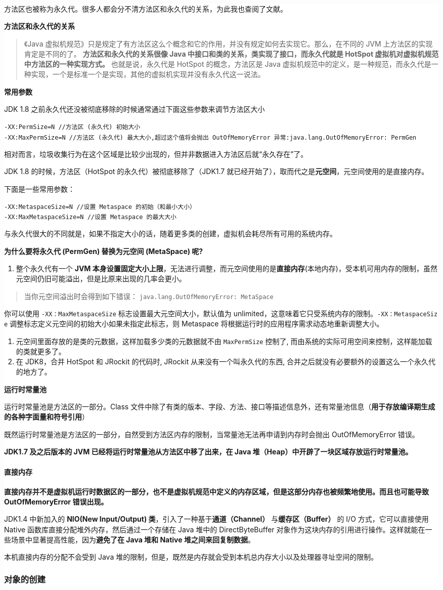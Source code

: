方法区也被称为永久代。很多人都会分不清方法区和永久代的关系，为此我也查阅了文献。

**方法区和永久代的关系**

> 《Java 虚拟机规范》只是规定了有方法区这么个概念和它的作用，并没有规定如何去实现它。那么，在不同的 JVM 上方法区的实现肯定是不同的了。 **方法区和永久代的关系很像 Java 中接口和类的关系，类实现了接口，而永久代就是 HotSpot 虚拟机对虚拟机规范中方法区的一种实现方式。** 也就是说，永久代是 HotSpot 的概念，方法区是 Java 虚拟机规范中的定义，是一种规范，而永久代是一种实现，一个是标准一个是实现，其他的虚拟机实现并没有永久代这一说法。

 **常用参数**

JDK 1.8 之前永久代还没被彻底移除的时候通常通过下面这些参数来调节方法区大小

```
-XX:PermSize=N //方法区 (永久代) 初始大小
-XX:MaxPermSize=N //方法区 (永久代) 最大大小,超过这个值将会抛出 OutOfMemoryError 异常:java.lang.OutOfMemoryError: PermGen
```

相对而言，垃圾收集行为在这个区域是比较少出现的，但并非数据进入方法区后就“永久存在”了。

JDK 1.8 的时候，方法区（HotSpot 的永久代）被彻底移除了（JDK1.7 就已经开始了），取而代之是**元空间**，元空间使用的是直接内存。

下面是一些常用参数：

```
-XX:MetaspaceSize=N //设置 Metaspace 的初始（和最小大小）
-XX:MaxMetaspaceSize=N //设置 Metaspace 的最大大小
```

与永久代很大的不同就是，如果不指定大小的话，随着更多类的创建，虚拟机会耗尽所有可用的系统内存。

**为什么要将永久代 (PermGen) 替换为元空间 (MetaSpace) 呢?**

1. 整个永久代有一个 **JVM 本身设置固定大小上限**，无法进行调整，而元空间使用的是**直接内存**(本地内存)，受本机可用内存的限制，虽然元空间仍旧可能溢出，但是比原来出现的几率会更小。

> 当你元空间溢出时会得到如下错误： `java.lang.OutOfMemoryError: MetaSpace`

你可以使用 `-XX：MaxMetaspaceSize` 标志设置最大元空间大小，默认值为 unlimited，这意味着它只受系统内存的限制。`-XX：MetaspaceSize` 调整标志定义元空间的初始大小如果未指定此标志，则 Metaspace 将根据运行时的应用程序需求动态地重新调整大小。

1. 元空间里面存放的是类的元数据，这样加载多少类的元数据就不由 `MaxPermSize` 控制了, 而由系统的实际可用空间来控制，这样能加载的类就更多了。
2. 在 JDK8，合并 HotSpot 和 JRockit 的代码时, JRockit 从来没有一个叫永久代的东西, 合并之后就没有必要额外的设置这么一个永久代的地方了。

**运行时常量池**

运行时常量池是方法区的一部分。Class 文件中除了有类的版本、字段、方法、接口等描述信息外，还有常量池信息（**用于存放编译期生成的各种字面量和符号引用**）

既然运行时常量池是方法区的一部分，自然受到方法区内存的限制，当常量池无法再申请到内存时会抛出 OutOfMemoryError 错误。

**JDK1.7 及之后版本的 JVM 已经将运行时常量池从方法区中移了出来，在 Java 堆（Heap）中开辟了一块区域存放运行时常量池。**

#### 直接内存

**直接内存并不是虚拟机运行时数据区的一部分，也不是虚拟机规范中定义的内存区域，但是这部分内存也被频繁地使用。而且也可能导致 OutOfMemoryError 错误出现。**

JDK1.4 中新加入的 **NIO(New Input/Output) 类**，引入了一种基于**通道（Channel）** 与**缓存区（Buffer）** 的 I/O 方式，它可以直接使用 Native 函数库直接分配堆外内存，然后通过一个存储在 Java 堆中的 DirectByteBuffer 对象作为这块内存的引用进行操作。这样就能在一些场景中显著提高性能，因为**避免了在 Java 堆和 Native 堆之间来回复制数据**。

本机直接内存的分配不会受到 Java 堆的限制，但是，既然是内存就会受到本机总内存大小以及处理器寻址空间的限制。

### 对象的创建
